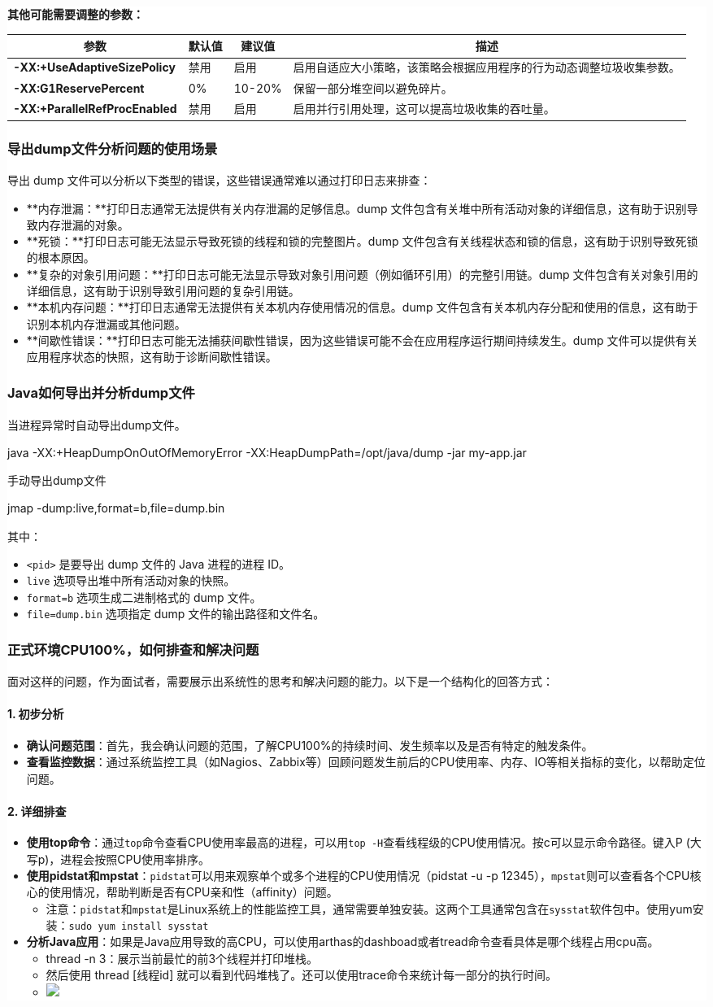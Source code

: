 
**其他可能需要调整的参数：**

| 参数                            | 默认值 | 建议值 | 描述                                                         |
| ------------------------------- | ------ | ------ | ------------------------------------------------------------ |
| **-XX:+UseAdaptiveSizePolicy**  | 禁用   | 启用   | 启用自适应大小策略，该策略会根据应用程序的行为动态调整垃圾收集参数。 |
| **-XX:G1ReservePercent**        | 0%     | 10-20% | 保留一部分堆空间以避免碎片。                                 |
| **-XX:+ParallelRefProcEnabled** | 禁用   | 启用   | 启用并行引用处理，这可以提高垃圾收集的吞吐量。               |



### 导出dump文件分析问题的使用场景

导出 dump 文件可以分析以下类型的错误，这些错误通常难以通过打印日志来排查：

- **内存泄漏：**打印日志通常无法提供有关内存泄漏的足够信息。dump 文件包含有关堆中所有活动对象的详细信息，这有助于识别导致内存泄漏的对象。
- **死锁：**打印日志可能无法显示导致死锁的线程和锁的完整图片。dump 文件包含有关线程状态和锁的信息，这有助于识别导致死锁的根本原因。
- **复杂的对象引用问题：**打印日志可能无法显示导致对象引用问题（例如循环引用）的完整引用链。dump 文件包含有关对象引用的详细信息，这有助于识别导致引用问题的复杂引用链。
- **本机内存问题：**打印日志通常无法提供有关本机内存使用情况的信息。dump 文件包含有关本机内存分配和使用的信息，这有助于识别本机内存泄漏或其他问题。
- **间歇性错误：**打印日志可能无法捕获间歇性错误，因为这些错误可能不会在应用程序运行期间持续发生。dump 文件可以提供有关应用程序状态的快照，这有助于诊断间歇性错误。



### Java如何导出并分析dump文件

当进程异常时自动导出dump文件。

java -XX:+HeapDumpOnOutOfMemoryError -XX:HeapDumpPath=/opt/java/dump -jar my-app.jar

手动导出dump文件

jmap -dump:live,format=b,file=dump.bin <pid>

其中：

- `<pid>` 是要导出 dump 文件的 Java 进程的进程 ID。
- `live` 选项导出堆中所有活动对象的快照。
- `format=b` 选项生成二进制格式的 dump 文件。
- `file=dump.bin` 选项指定 dump 文件的输出路径和文件名。



### 正式环境CPU100%，如何排查和解决问题

面对这样的问题，作为面试者，需要展示出系统性的思考和解决问题的能力。以下是一个结构化的回答方式：

#### 1. 初步分析

- **确认问题范围**：首先，我会确认问题的范围，了解CPU100%的持续时间、发生频率以及是否有特定的触发条件。
- **查看监控数据**：通过系统监控工具（如Nagios、Zabbix等）回顾问题发生前后的CPU使用率、内存、IO等相关指标的变化，以帮助定位问题。

#### 2. 详细排查

- **使用top命令**：通过`top`命令查看CPU使用率最高的进程，可以用`top -H`查看线程级的CPU使用情况。按c可以显示命令路径。键入P (大写p)，进程会按照CPU使用率排序。
- **使用pidstat和mpstat**：`pidstat`可以用来观察单个或多个进程的CPU使用情况（pidstat -u -p 12345），`mpstat`则可以查看各个CPU核心的使用情况，帮助判断是否有CPU亲和性（affinity）问题。
  - 注意：`pidstat`和`mpstat`是Linux系统上的性能监控工具，通常需要单独安装。这两个工具通常包含在`sysstat`软件包中。使用yum安装：`sudo yum install sysstat`
- **分析Java应用**：如果是Java应用导致的高CPU，可以使用arthas的dashboad或者tread命令查看具体是哪个线程占用cpu高。
  - thread -n 3：展示当前最忙的前3个线程并打印堆栈。
  - 然后使用 thread [线程id] 就可以看到代码堆栈了。还可以使用trace命令来统计每一部分的执行时间。
  - ![](https://img-blog.csdnimg.cn/c734638298db480d85661fe691c4e9d2.png?x-oss-process=image/watermark,type_d3F5LXplbmhlaQ,shadow_50,text_Q1NETiBA5bCP5q-V6LaF,size_20,color_FFFFFF,t_70,g_se,x_16)
